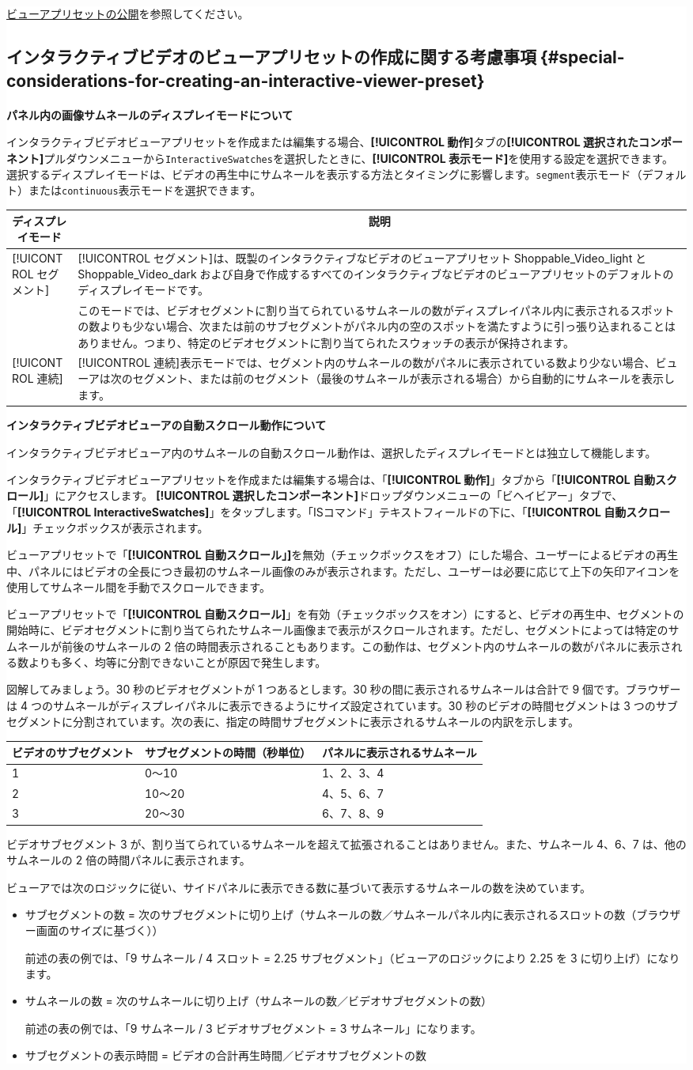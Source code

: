    [ビューアプリセットの公開](#publishing-viewer-presets)を参照してください。

## インタラクティブビデオのビューアプリセットの作成に関する考慮事項  {#special-considerations-for-creating-an-interactive-viewer-preset}

**パネル内の画像サムネールのディスプレイモードについて**

インタラクティブビデオビューアプリセットを作成または編集する場合、**[!UICONTROL 動作]**&#x200B;タブの&#x200B;**[!UICONTROL 選択されたコンポーネント]**&#x200B;プルダウンメニューから`InteractiveSwatches`を選択したときに、**[!UICONTROL 表示モード]**&#x200B;を使用する設定を選択できます。 選択するディスプレイモードは、ビデオの再生中にサムネールを表示する方法とタイミングに影響します。`segment`表示モード（デフォルト）または`continuous`表示モードを選択できます。

| ディスプレイモード | 説明 |
|---|---|
| [!UICONTROL セグメント] | [!UICONTROL セグメント]は、既製のインタラクティブなビデオのビューアプリセット Shoppable_Video_light と Shoppable_Video_dark および自身で作成するすべてのインタラクティブなビデオのビューアプリセットのデフォルトのディスプレイモードです。 |
|  | このモードでは、ビデオセグメントに割り当てられているサムネールの数がディスプレイパネル内に表示されるスポットの数よりも少ない場合、次または前のサブセグメントがパネル内の空のスポットを満たすように引っ張り込まれることはありません。つまり、特定のビデオセグメントに割り当てられたスウォッチの表示が保持されます。 |
| [!UICONTROL 連続] | [!UICONTROL 連続]表示モードでは、セグメント内のサムネールの数がパネルに表示されている数より少ない場合、ビューアは次のセグメント、または前のセグメント（最後のサムネールが表示される場合）から自動的にサムネールを表示します。 |

**インタラクティブビデオビューアの自動スクロール動作について**

インタラクティブビデオビューア内のサムネールの自動スクロール動作は、選択したディスプレイモードとは独立して機能します。

インタラクティブビデオビューアプリセットを作成または編集する場合は、「**[!UICONTROL 動作]**」タブから「**[!UICONTROL 自動スクロール]**」にアクセスします。 **[!UICONTROL 選択したコンポーネント]**&#x200B;ドロップダウンメニューの「ビヘイビアー」タブで、「**[!UICONTROL InteractiveSwatches]**」をタップします。「ISコマンド」テキストフィールドの下に、「**[!UICONTROL 自動スクロール]**」チェックボックスが表示されます。

ビューアプリセットで「**[!UICONTROL 自動スクロール」]**&#x200B;を無効（チェックボックスをオフ）にした場合、ユーザーによるビデオの再生中、パネルにはビデオの全長につき最初のサムネール画像のみが表示されます。ただし、ユーザーは必要に応じて上下の矢印アイコンを使用してサムネール間を手動でスクロールできます。

ビューアプリセットで「**[!UICONTROL 自動スクロール]**」を有効（チェックボックスをオン）にすると、ビデオの再生中、セグメントの開始時に、ビデオセグメントに割り当てられたサムネール画像まで表示がスクロールされます。ただし、セグメントによっては特定のサムネールが前後のサムネールの 2 倍の時間表示されることもあります。この動作は、セグメント内のサムネールの数がパネルに表示される数よりも多く、均等に分割できないことが原因で発生します。

図解してみましょう。30 秒のビデオセグメントが 1 つあるとします。30 秒の間に表示されるサムネールは合計で 9 個です。ブラウザーは 4 つのサムネールがディスプレイパネルに表示できるようにサイズ設定されています。30 秒のビデオの時間セグメントは 3 つのサブセグメントに分割されています。次の表に、指定の時間サブセグメントに表示されるサムネールの内訳を示します。

| **ビデオのサブセグメント** | **サブセグメントの時間（秒単位）** | **パネルに表示されるサムネール** |
|---|---|---|
| 1 | 0～10 | 1、2、3、4 |
| 2 | 10～20 | 4、5、6、7 |
| 3 | 20～30 | 6、7、8、9 |

ビデオサブセグメント 3 が、割り当てられているサムネールを超えて拡張されることはありません。また、サムネール 4、6、7 は、他のサムネールの 2 倍の時間パネルに表示されます。

ビューアでは次のロジックに従い、サイドパネルに表示できる数に基づいて表示するサムネールの数を決めています。

* サブセグメントの数 = 次のサブセグメントに切り上げ（サムネールの数／サムネールパネル内に表示されるスロットの数（ブラウザー画面のサイズに基づく））

   前述の表の例では、「9 サムネール / 4 スロット = 2.25 サブセグメント」（ビューアのロジックにより 2.25 を 3 に切り上げ）になります。

* サムネールの数 = 次のサムネールに切り上げ（サムネールの数／ビデオサブセグメントの数）

   前述の表の例では、「9 サムネール / 3 ビデオサブセグメント = 3 サムネール」になります。

* サブセグメントの表示時間 = ビデオの合計再生時間／ビデオサブセグメントの数
